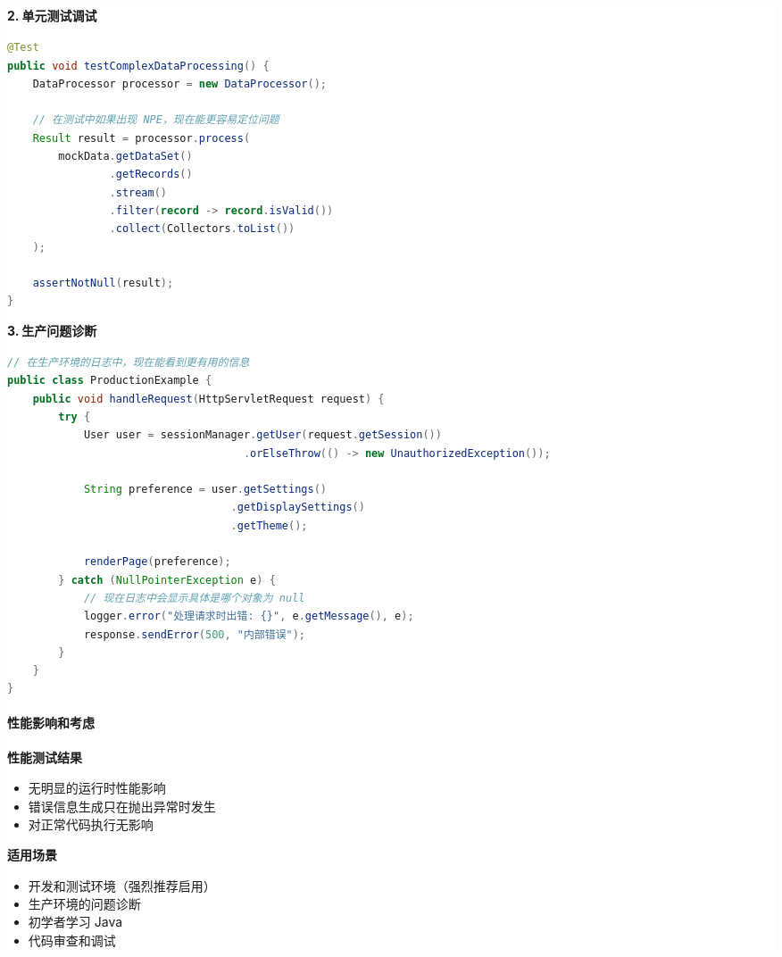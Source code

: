 **2. 单元测试调试**
```java
@Test
public void testComplexDataProcessing() {
    DataProcessor processor = new DataProcessor();
    
    // 在测试中如果出现 NPE，现在能更容易定位问题
    Result result = processor.process(
        mockData.getDataSet()
                .getRecords()
                .stream()
                .filter(record -> record.isValid())
                .collect(Collectors.toList())
    );
    
    assertNotNull(result);
}
```

**3. 生产问题诊断**
```java
// 在生产环境的日志中，现在能看到更有用的信息
public class ProductionExample {
    public void handleRequest(HttpServletRequest request) {
        try {
            User user = sessionManager.getUser(request.getSession())
                                     .orElseThrow(() -> new UnauthorizedException());
            
            String preference = user.getSettings()
                                   .getDisplaySettings()
                                   .getTheme();
            
            renderPage(preference);
        } catch (NullPointerException e) {
            // 现在日志中会显示具体是哪个对象为 null
            logger.error("处理请求时出错: {}", e.getMessage(), e);
            response.sendError(500, "内部错误");
        }
    }
}
```

#### 性能影响和考虑

**性能测试结果**
*   无明显的运行时性能影响
*   错误信息生成只在抛出异常时发生
*   对正常代码执行无影响

**适用场景**
*   开发和测试环境（强烈推荐启用）
*   生产环境的问题诊断
*   初学者学习 Java
*   代码审查和调试
